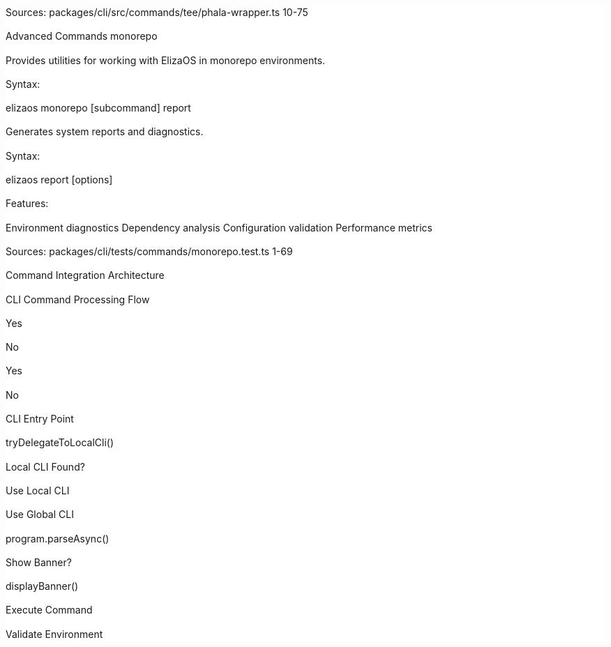 Sources: 
packages/cli/src/commands/tee/phala-wrapper.ts
10-75

Advanced Commands
monorepo

Provides utilities for working with ElizaOS in monorepo environments.

Syntax:

elizaos monorepo [subcommand]
report

Generates system reports and diagnostics.

Syntax:

elizaos report [options]

Features:

Environment diagnostics
Dependency analysis
Configuration validation
Performance metrics

Sources: 
packages/cli/tests/commands/monorepo.test.ts
1-69

Command Integration Architecture

CLI Command Processing Flow

Yes

No

Yes

No

CLI Entry Point

tryDelegateToLocalCli()

Local CLI Found?

Use Local CLI

Use Global CLI

program.parseAsync()

Show Banner?

displayBanner()

Execute Command

Validate Environment

